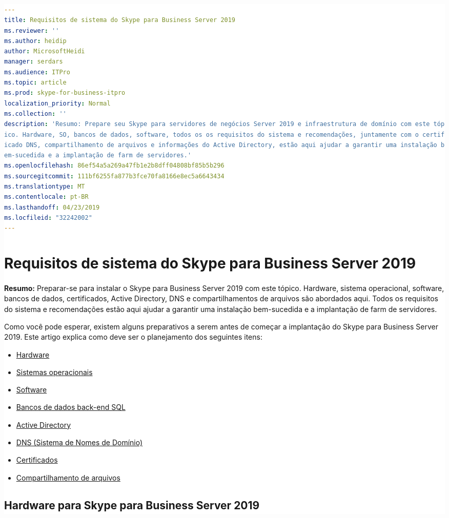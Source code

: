```yaml
---
title: Requisitos de sistema do Skype para Business Server 2019
ms.reviewer: ''
ms.author: heidip
author: MicrosoftHeidi
manager: serdars
ms.audience: ITPro
ms.topic: article
ms.prod: skype-for-business-itpro
localization_priority: Normal
ms.collection: ''
description: 'Resumo: Prepare seu Skype para servidores de negócios Server 2019 e infraestrutura de domínio com este tópico. Hardware, SO, bancos de dados, software, todos os os requisitos do sistema e recomendações, juntamente com o certificado DNS, compartilhamento de arquivos e informações do Active Directory, estão aqui ajudar a garantir uma instalação bem-sucedida e a implantação de farm de servidores.'
ms.openlocfilehash: 86ef54a5a269a47fb1e2b8dff04808bf85b5b296
ms.sourcegitcommit: 111bf6255fa877b3fce70fa8166e8ec5a6643434
ms.translationtype: MT
ms.contentlocale: pt-BR
ms.lasthandoff: 04/23/2019
ms.locfileid: "32242002"
---
```

# <a name="system-requirements-for-skype-for-business-server-2019"></a>Requisitos de sistema do Skype para Business Server 2019
 
**Resumo:** Preparar-se para instalar o Skype para Business Server 2019 com este tópico. Hardware, sistema operacional, software, bancos de dados, certificados, Active Directory, DNS e compartilhamentos de arquivos são abordados aqui. Todos os requisitos do sistema e recomendações estão aqui ajudar a garantir uma instalação bem-sucedida e a implantação de farm de servidores.
  
Como você pode esperar, existem alguns preparativos a serem antes de começar a implantação do Skype para Business Server 2019. Este artigo explica como deve ser o planejamento dos seguintes itens:
  
- [Hardware](system-requirements.md#Hardware)
  
- [Sistemas operacionais](system-requirements.md#OS)
  
- [Software](system-requirements.md#Software)

- [Bancos de dados back-end SQL](system-requirements.md#DBs)
  
- [Active Directory](system-requirements.md#AD)
  
- [DNS (Sistema de Nomes de Domínio)](system-requirements.md#DNS)
  
- [Certificados](system-requirements.md#Certs)
  
- [Compartilhamento de arquivos](system-requirements.md#Fileshare)

  
## <a name="hardware-for-skype-for-business-server-2019"></a>Hardware para Skype para Business Server 2019
<a name="Hardware"> </a>
